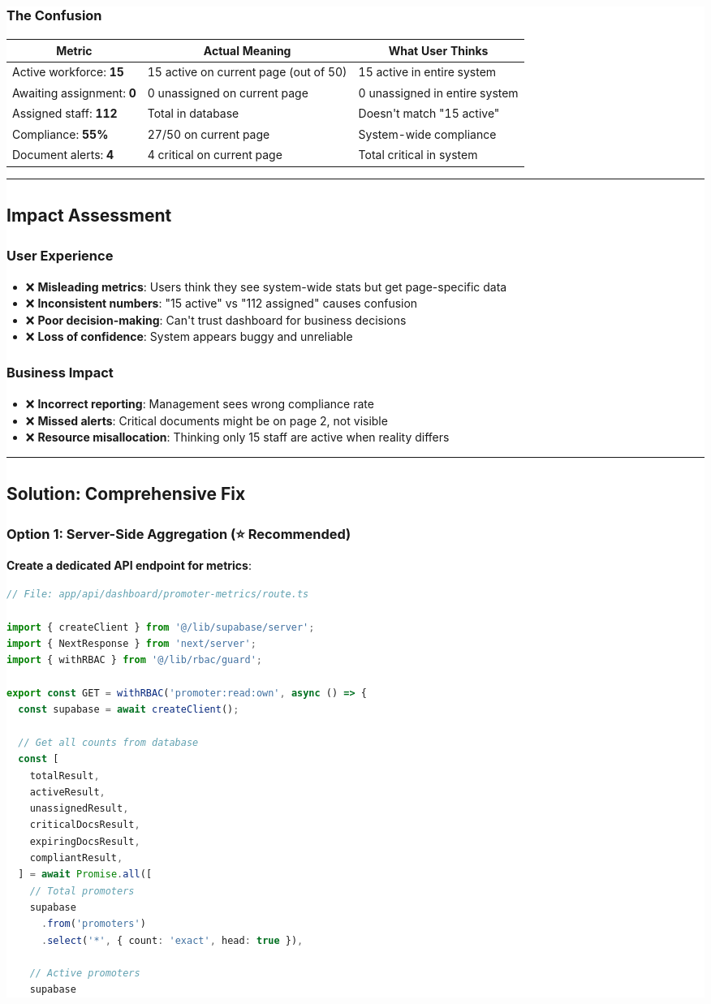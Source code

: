### The Confusion

| Metric | Actual Meaning | What User Thinks |
|--------|---------------|------------------|
| Active workforce: **15** | 15 active on current page (out of 50) | 15 active in entire system |
| Awaiting assignment: **0** | 0 unassigned on current page | 0 unassigned in entire system |
| Assigned staff: **112** | Total in database | Doesn't match "15 active" |
| Compliance: **55%** | 27/50 on current page | System-wide compliance |
| Document alerts: **4** | 4 critical on current page | Total critical in system |

---

## Impact Assessment

### User Experience
- ❌ **Misleading metrics**: Users think they see system-wide stats but get page-specific data
- ❌ **Inconsistent numbers**: "15 active" vs "112 assigned" causes confusion
- ❌ **Poor decision-making**: Can't trust dashboard for business decisions
- ❌ **Loss of confidence**: System appears buggy and unreliable

### Business Impact
- ❌ **Incorrect reporting**: Management sees wrong compliance rate
- ❌ **Missed alerts**: Critical documents might be on page 2, not visible
- ❌ **Resource misallocation**: Thinking only 15 staff are active when reality differs

---

## Solution: Comprehensive Fix

### Option 1: Server-Side Aggregation (⭐ Recommended)

**Create a dedicated API endpoint for metrics**:

```typescript
// File: app/api/dashboard/promoter-metrics/route.ts

import { createClient } from '@/lib/supabase/server';
import { NextResponse } from 'next/server';
import { withRBAC } from '@/lib/rbac/guard';

export const GET = withRBAC('promoter:read:own', async () => {
  const supabase = await createClient();

  // Get all counts from database
  const [
    totalResult,
    activeResult,
    unassignedResult,
    criticalDocsResult,
    expiringDocsResult,
    compliantResult,
  ] = await Promise.all([
    // Total promoters
    supabase
      .from('promoters')
      .select('*', { count: 'exact', head: true }),

    // Active promoters
    supabase
```